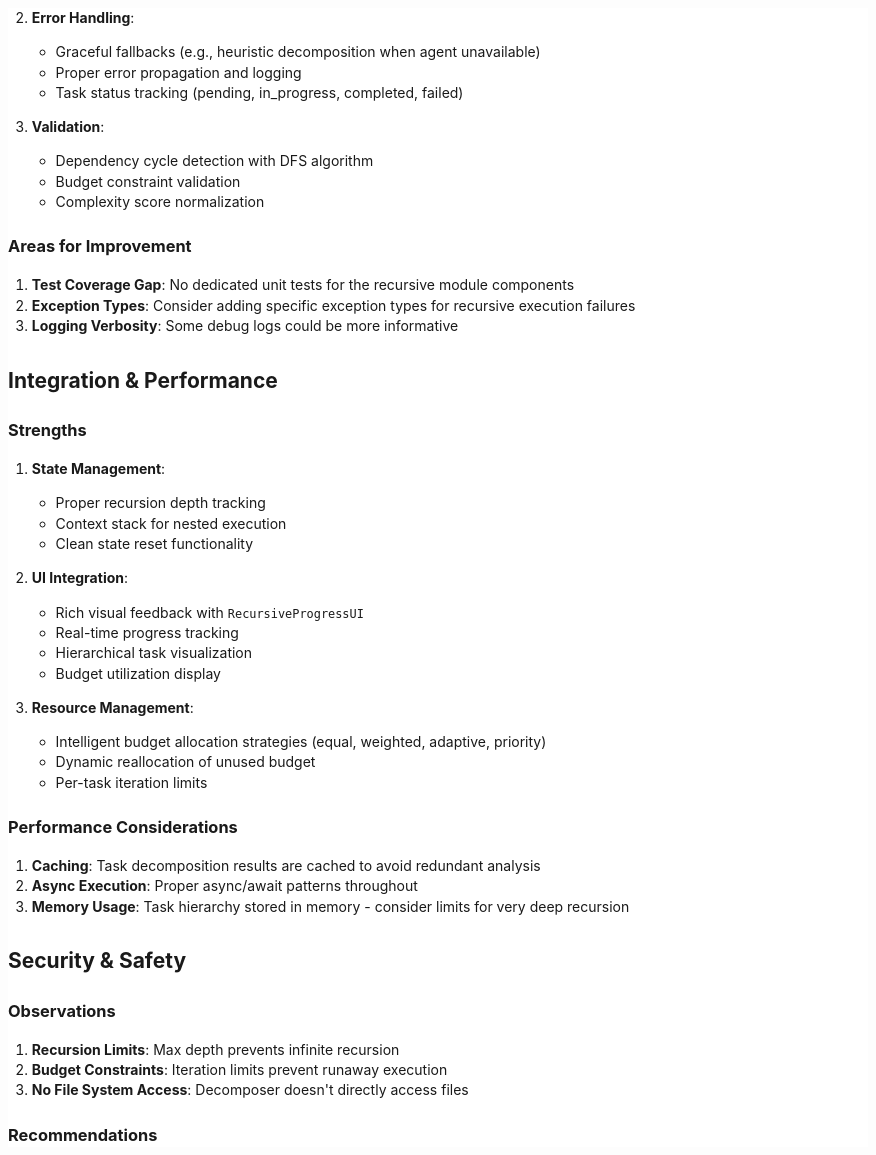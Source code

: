 2. **Error Handling**:
   - Graceful fallbacks (e.g., heuristic decomposition when agent unavailable)
   - Proper error propagation and logging
   - Task status tracking (pending, in_progress, completed, failed)

3. **Validation**: 
   - Dependency cycle detection with DFS algorithm
   - Budget constraint validation
   - Complexity score normalization

### Areas for Improvement

1. **Test Coverage Gap**: No dedicated unit tests for the recursive module components
2. **Exception Types**: Consider adding specific exception types for recursive execution failures
3. **Logging Verbosity**: Some debug logs could be more informative

## Integration & Performance

### Strengths

1. **State Management**: 
   - Proper recursion depth tracking
   - Context stack for nested execution
   - Clean state reset functionality

2. **UI Integration**:
   - Rich visual feedback with `RecursiveProgressUI`
   - Real-time progress tracking
   - Hierarchical task visualization
   - Budget utilization display

3. **Resource Management**:
   - Intelligent budget allocation strategies (equal, weighted, adaptive, priority)
   - Dynamic reallocation of unused budget
   - Per-task iteration limits

### Performance Considerations

1. **Caching**: Task decomposition results are cached to avoid redundant analysis
2. **Async Execution**: Proper async/await patterns throughout
3. **Memory Usage**: Task hierarchy stored in memory - consider limits for very deep recursion

## Security & Safety

### Observations

1. **Recursion Limits**: Max depth prevents infinite recursion
2. **Budget Constraints**: Iteration limits prevent runaway execution
3. **No File System Access**: Decomposer doesn't directly access files

### Recommendations
